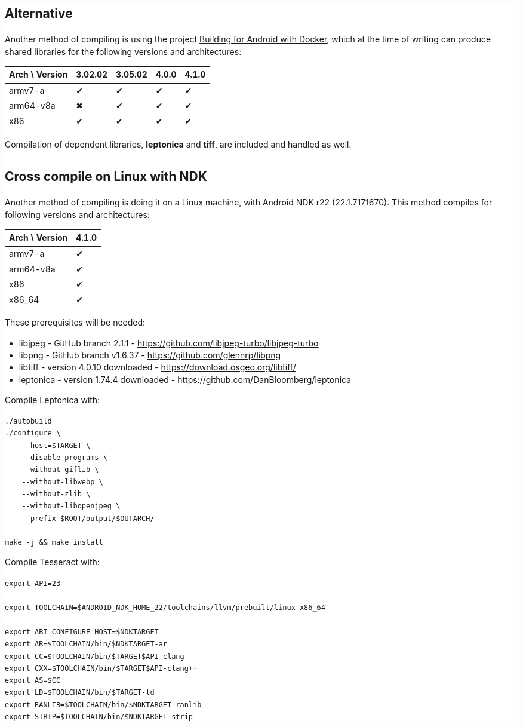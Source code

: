 ## Alternative

Another method of compiling is using the project [Building for Android with Docker](https://github.com/rhardih/bad), which at the time of writing can produce shared libraries for the following versions and architectures:

| Arch \ Version | 3.02.02 | 3.05.02 | 4.0.0 | 4.1.0 |
|----------------|---------|---------|-------|-------|
| armv7-a | ✔ | ✔ | ✔ | ✔ |
| arm64-v8a | ✖ | ✔ | ✔ | ✔ |
| x86 | ✔ | ✔ | ✔ | ✔ |

Compilation of dependent libraries, **leptonica** and **tiff**, are included and handled as well.

## Cross compile on Linux with NDK
Another method of compiling is doing it on a Linux machine, with Android NDK r22 (22.1.7171670). This method compiles for following versions and architectures:


| Arch \ Version | 4.1.0 |
|----------------|---------|
| armv7-a | ✔ |
| arm64-v8a | ✔ |
| x86 | ✔ |
| x86_64 | ✔ |


These prerequisites will be needed:
* libjpeg - GitHub branch 2.1.1 - https://github.com/libjpeg-turbo/libjpeg-turbo
* libpng - GitHub branch v1.6.37 - https://github.com/glennrp/libpng
* libtiff - version 4.0.10 downloaded - https://download.osgeo.org/libtiff/
* leptonica - version 1.74.4 downloaded - https://github.com/DanBloomberg/leptonica

Compile Leptonica with:
```
./autobuild
./configure \
    --host=$TARGET \
    --disable-programs \
    --without-giflib \
    --without-libwebp \
    --without-zlib \
    --without-libopenjpeg \
    --prefix $ROOT/output/$OUTARCH/

make -j && make install
```

Compile Tesseract with:
```
export API=23

export TOOLCHAIN=$ANDROID_NDK_HOME_22/toolchains/llvm/prebuilt/linux-x86_64

export ABI_CONFIGURE_HOST=$NDKTARGET
export AR=$TOOLCHAIN/bin/$NDKTARGET-ar
export CC=$TOOLCHAIN/bin/$TARGET$API-clang
export CXX=$TOOLCHAIN/bin/$TARGET$API-clang++
export AS=$CC
export LD=$TOOLCHAIN/bin/$TARGET-ld
export RANLIB=$TOOLCHAIN/bin/$NDKTARGET-ranlib
export STRIP=$TOOLCHAIN/bin/$NDKTARGET-strip
```